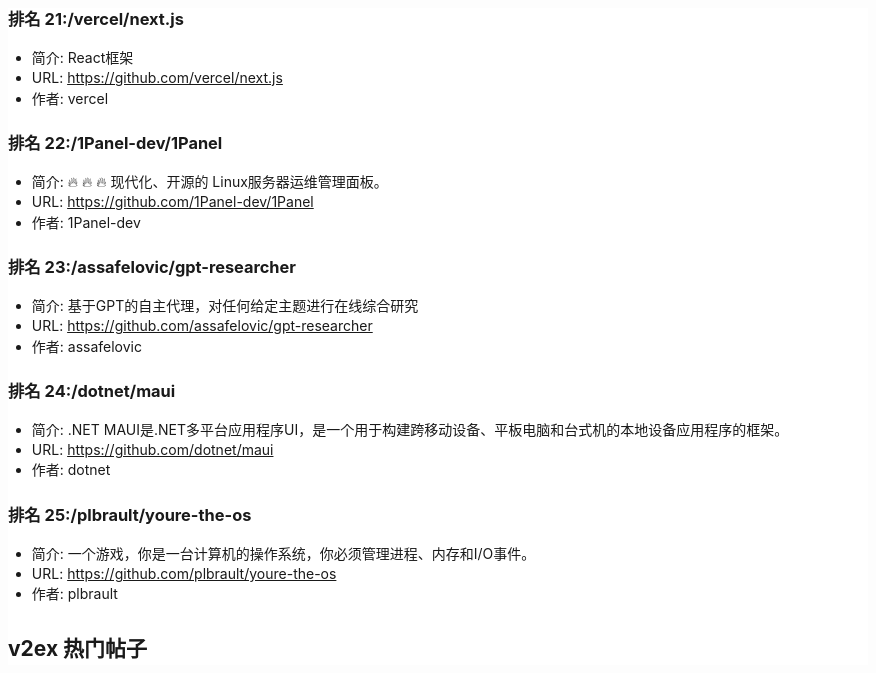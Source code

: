 ### 排名 21:/vercel/next.js
- 简介: React框架
- URL: https://github.com/vercel/next.js
- 作者: vercel 

### 排名 22:/1Panel-dev/1Panel
- 简介: 🔥 🔥 🔥 现代化、开源的 Linux服务器运维管理面板。
- URL: https://github.com/1Panel-dev/1Panel
- 作者: 1Panel-dev 

### 排名 23:/assafelovic/gpt-researcher
- 简介: 基于GPT的自主代理，对任何给定主题进行在线综合研究
- URL: https://github.com/assafelovic/gpt-researcher
- 作者: assafelovic 

### 排名 24:/dotnet/maui
- 简介: .NET MAUI是.NET多平台应用程序UI，是一个用于构建跨移动设备、平板电脑和台式机的本地设备应用程序的框架。
- URL: https://github.com/dotnet/maui
- 作者: dotnet 

### 排名 25:/plbrault/youre-the-os
- 简介: 一个游戏，你是一台计算机的操作系统，你必须管理进程、内存和I/O事件。
- URL: https://github.com/plbrault/youre-the-os
- 作者: plbrault 

## v2ex 热门帖子

